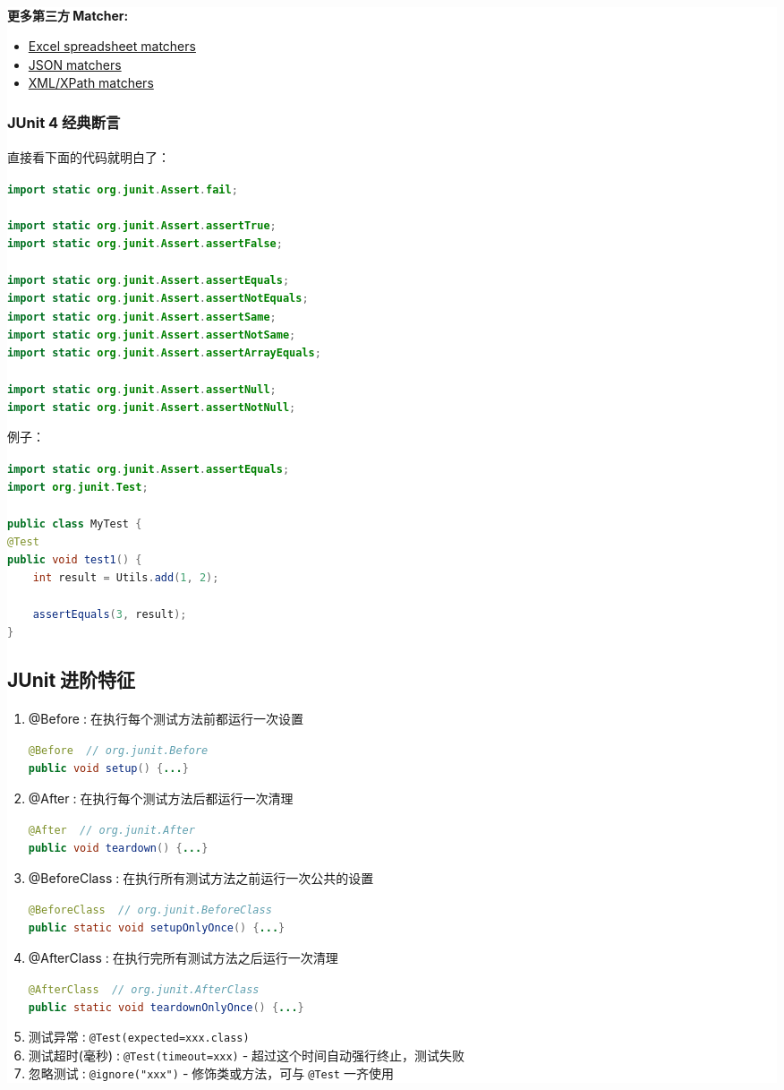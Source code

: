 **更多第三方 Matcher:**

- [Excel spreadsheet matchers](https://github.com/tobyweston/simple-excel)
- [JSON matchers](https://github.com/hertzsprung/hamcrest-json)
- [XML/XPath matchers](https://github.com/davidehringer/xml-matchers)

### JUnit 4 经典断言

直接看下面的代码就明白了：

```java
import static org.junit.Assert.fail;

import static org.junit.Assert.assertTrue;
import static org.junit.Assert.assertFalse;

import static org.junit.Assert.assertEquals;
import static org.junit.Assert.assertNotEquals;
import static org.junit.Assert.assertSame;
import static org.junit.Assert.assertNotSame;
import static org.junit.Assert.assertArrayEquals;

import static org.junit.Assert.assertNull;
import static org.junit.Assert.assertNotNull;
```

例子：

```java
import static org.junit.Assert.assertEquals;
import org.junit.Test;

public class MyTest {
@Test
public void test1() {
    int result = Utils.add(1, 2);

    assertEquals(3, result);
}
```

## JUnit 进阶特征

1. @Before : 在执行每个测试方法前都运行一次设置  
    ```java
    @Before  // org.junit.Before
    public void setup() {...}
    ```
2. @After : 在执行每个测试方法后都运行一次清理  
    ```java
    @After  // org.junit.After
    public void teardown() {...}
    ```
3. @BeforeClass : 在执行所有测试方法之前运行一次公共的设置  
    ```java
    @BeforeClass  // org.junit.BeforeClass
    public static void setupOnlyOnce() {...}
    ```
4. @AfterClass : 在执行完所有测试方法之后运行一次清理  
    ```java
    @AfterClass  // org.junit.AfterClass
    public static void teardownOnlyOnce() {...}
    ```
5. 测试异常 : `@Test(expected=xxx.class)`
6. 测试超时(毫秒) : `@Test(timeout=xxx)` - 超过这个时间自动强行终止，测试失败
7. 忽略测试 : `@ignore("xxx")` - 修饰类或方法，可与 `@Test` 一齐使用